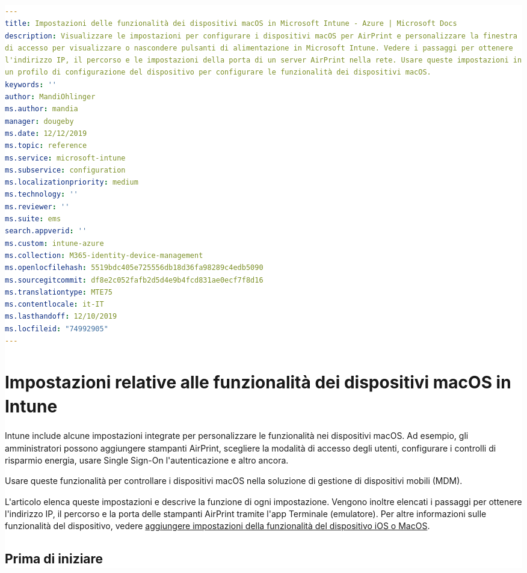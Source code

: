 ```yaml
---
title: Impostazioni delle funzionalità dei dispositivi macOS in Microsoft Intune - Azure | Microsoft Docs
description: Visualizzare le impostazioni per configurare i dispositivi macOS per AirPrint e personalizzare la finestra di accesso per visualizzare o nascondere pulsanti di alimentazione in Microsoft Intune. Vedere i passaggi per ottenere l'indirizzo IP, il percorso e le impostazioni della porta di un server AirPrint nella rete. Usare queste impostazioni in un profilo di configurazione del dispositivo per configurare le funzionalità dei dispositivi macOS.
keywords: ''
author: MandiOhlinger
ms.author: mandia
manager: dougeby
ms.date: 12/12/2019
ms.topic: reference
ms.service: microsoft-intune
ms.subservice: configuration
ms.localizationpriority: medium
ms.technology: ''
ms.reviewer: ''
ms.suite: ems
search.appverid: ''
ms.custom: intune-azure
ms.collection: M365-identity-device-management
ms.openlocfilehash: 5519bdc405e725556db18d36fa98289c4edb5090
ms.sourcegitcommit: df8e2c052fafb2d5d4e9b4fcd831ae0ecf7f8d16
ms.translationtype: MTE75
ms.contentlocale: it-IT
ms.lasthandoff: 12/10/2019
ms.locfileid: "74992905"
---
```

# <a name="macos-device-feature-settings-in-intune"></a>Impostazioni relative alle funzionalità dei dispositivi macOS in Intune

Intune include alcune impostazioni integrate per personalizzare le funzionalità nei dispositivi macOS. Ad esempio, gli amministratori possono aggiungere stampanti AirPrint, scegliere la modalità di accesso degli utenti, configurare i controlli di risparmio energia, usare Single Sign-On l'autenticazione e altro ancora.

Usare queste funzionalità per controllare i dispositivi macOS nella soluzione di gestione di dispositivi mobili (MDM).

L'articolo elenca queste impostazioni e descrive la funzione di ogni impostazione. Vengono inoltre elencati i passaggi per ottenere l'indirizzo IP, il percorso e la porta delle stampanti AirPrint tramite l'app Terminale (emulatore). Per altre informazioni sulle funzionalità del dispositivo, vedere [aggiungere impostazioni della funzionalità del dispositivo iOS o MacOS](device-features-configure.md).

## <a name="before-you-begin"></a>Prima di iniziare

